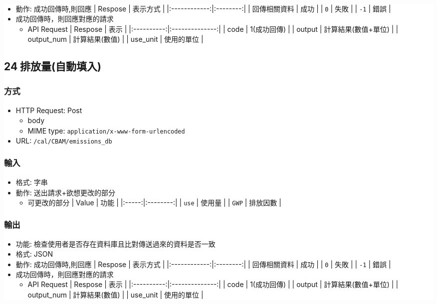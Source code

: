 - 動作: 成功回傳時,則回應
  |   Respose    | 表示方式 |
  |:------------:|:--------:|
  | 回傳相關資料 |   成功   |
  |     `0`      |   失敗   |
  |     `-1`     |   錯誤   |
- 成功回傳時，則回應對應的請求
  * API Request
    |  Respose   |      表示      |
    |:----------:|:--------------:|
    |    code    |  1(成功回傳)   |
    |   output   | 計算結果(數值+單位) |
    | output_num | 計算結果(數值) |
    |  use_unit  |   使用的單位   |

## 24 排放量(自動填入)
### 方式
- HTTP Request: Post
  * body
  * MIME type: `application/x-www-form-urlencoded`
- URL: `/cal/CBAM/emissions_db`
### 輸入
- 格式: 字串
- 動作: 送出請求+欲想更改的部分
  * 可更改的部分
     | Value |   功能   |
     |:-----:|:--------:|
     | `use` |  使用量  |
     | `GWP` | 排放因數 |
### 輸出
- 功能: 檢查使用者是否存在資料庫且比對傳送過來的資料是否一致
- 格式: JSON
- 動作: 成功回傳時,則回應
  |   Respose    | 表示方式 |
  |:------------:|:--------:|
  | 回傳相關資料 |   成功   |
  |     `0`      |   失敗   |
  |     `-1`     |   錯誤   |
- 成功回傳時，則回應對應的請求
  * API Request
    |  Respose   |      表示      |
    |:----------:|:--------------:|
    |    code    |  1(成功回傳)   |
    |   output   | 計算結果(數值+單位) |
    | output_num | 計算結果(數值) |
    |  use_unit  |   使用的單位   |
